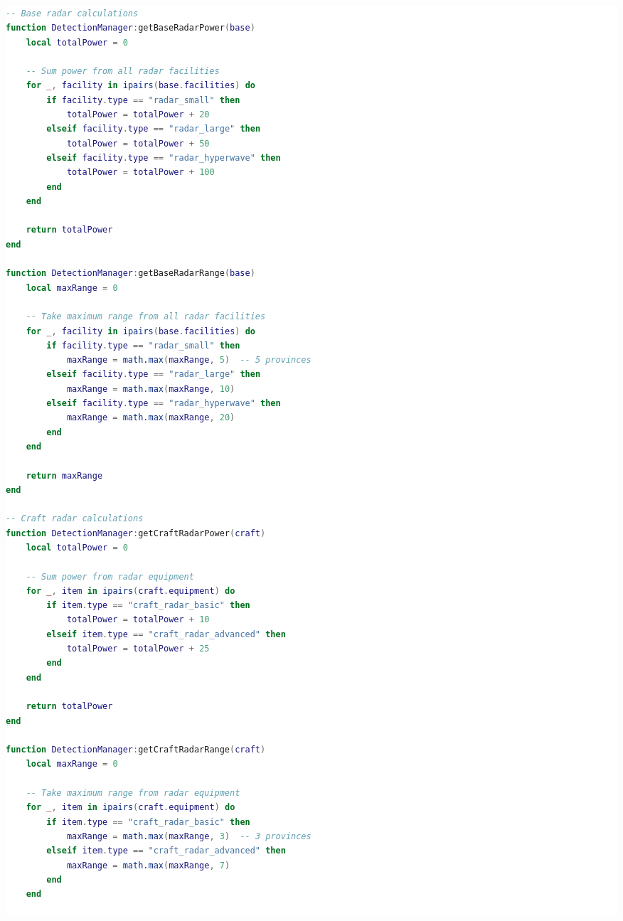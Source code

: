 ```lua
-- Base radar calculations
function DetectionManager:getBaseRadarPower(base)
    local totalPower = 0
    
    -- Sum power from all radar facilities
    for _, facility in ipairs(base.facilities) do
        if facility.type == "radar_small" then
            totalPower = totalPower + 20
        elseif facility.type == "radar_large" then
            totalPower = totalPower + 50
        elseif facility.type == "radar_hyperwave" then
            totalPower = totalPower + 100
        end
    end
    
    return totalPower
end

function DetectionManager:getBaseRadarRange(base)
    local maxRange = 0
    
    -- Take maximum range from all radar facilities
    for _, facility in ipairs(base.facilities) do
        if facility.type == "radar_small" then
            maxRange = math.max(maxRange, 5)  -- 5 provinces
        elseif facility.type == "radar_large" then
            maxRange = math.max(maxRange, 10)
        elseif facility.type == "radar_hyperwave" then
            maxRange = math.max(maxRange, 20)
        end
    end
    
    return maxRange
end

-- Craft radar calculations
function DetectionManager:getCraftRadarPower(craft)
    local totalPower = 0
    
    -- Sum power from radar equipment
    for _, item in ipairs(craft.equipment) do
        if item.type == "craft_radar_basic" then
            totalPower = totalPower + 10
        elseif item.type == "craft_radar_advanced" then
            totalPower = totalPower + 25
        end
    end
    
    return totalPower
end

function DetectionManager:getCraftRadarRange(craft)
    local maxRange = 0
    
    -- Take maximum range from radar equipment
    for _, item in ipairs(craft.equipment) do
        if item.type == "craft_radar_basic" then
            maxRange = math.max(maxRange, 3)  -- 3 provinces
        elseif item.type == "craft_radar_advanced" then
            maxRange = math.max(maxRange, 7)
        end
    end
    
```
